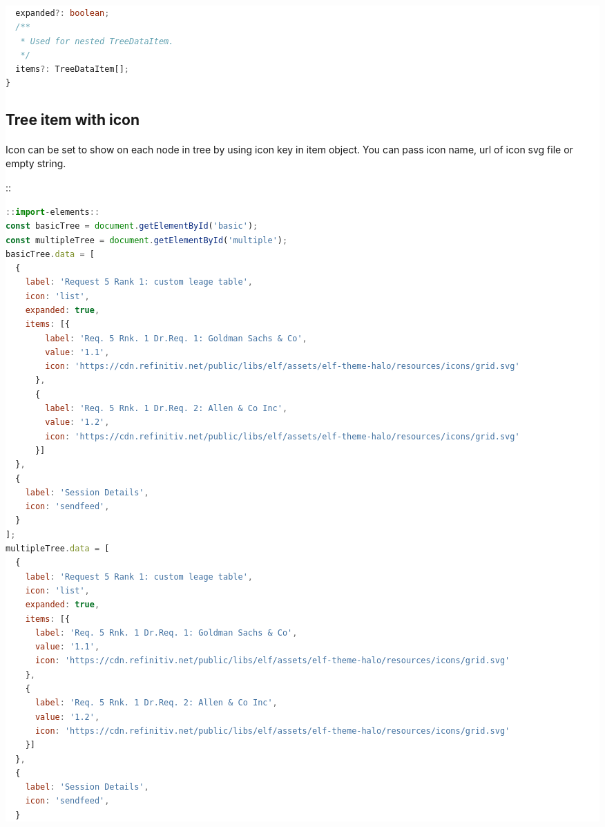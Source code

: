 ```typescript
  expanded?: boolean;
  /**
   * Used for nested TreeDataItem.
   */
  items?: TreeDataItem[];
}
```

## Tree item with icon
Icon can be set to show on each node in tree by using icon key in item object. You can pass icon name, url of icon svg file or empty string.


::
```javascript
::import-elements::
const basicTree = document.getElementById('basic');
const multipleTree = document.getElementById('multiple');
basicTree.data = [
  {
    label: 'Request 5 Rank 1: custom leage table',
    icon: 'list',
    expanded: true,
    items: [{
        label: 'Req. 5 Rnk. 1 Dr.Req. 1: Goldman Sachs & Co',
        value: '1.1',
        icon: 'https://cdn.refinitiv.net/public/libs/elf/assets/elf-theme-halo/resources/icons/grid.svg'
      },
      {
        label: 'Req. 5 Rnk. 1 Dr.Req. 2: Allen & Co Inc',
        value: '1.2',
        icon: 'https://cdn.refinitiv.net/public/libs/elf/assets/elf-theme-halo/resources/icons/grid.svg'
      }]
  },
  {
    label: 'Session Details',
    icon: 'sendfeed',
  }
];
multipleTree.data = [
  {
    label: 'Request 5 Rank 1: custom leage table',
    icon: 'list',
    expanded: true,
    items: [{
      label: 'Req. 5 Rnk. 1 Dr.Req. 1: Goldman Sachs & Co',
      value: '1.1',
      icon: 'https://cdn.refinitiv.net/public/libs/elf/assets/elf-theme-halo/resources/icons/grid.svg'
    },
    {
      label: 'Req. 5 Rnk. 1 Dr.Req. 2: Allen & Co Inc',
      value: '1.2',
      icon: 'https://cdn.refinitiv.net/public/libs/elf/assets/elf-theme-halo/resources/icons/grid.svg'
    }]
  },
  {
    label: 'Session Details',
    icon: 'sendfeed',
  }
```